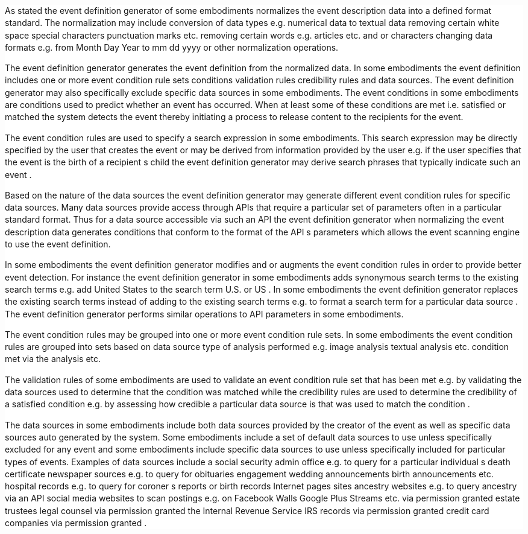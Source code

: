 As stated the event definition generator of some embodiments normalizes the event description data into a defined format standard. The normalization may include conversion of data types e.g. numerical data to textual data removing certain white space special characters punctuation marks etc. removing certain words e.g. articles etc. and or characters changing data formats e.g. from Month Day Year to mm dd yyyy or other normalization operations.

The event definition generator generates the event definition from the normalized data. In some embodiments the event definition includes one or more event condition rule sets conditions validation rules credibility rules and data sources. The event definition generator may also specifically exclude specific data sources in some embodiments. The event conditions in some embodiments are conditions used to predict whether an event has occurred. When at least some of these conditions are met i.e. satisfied or matched the system detects the event thereby initiating a process to release content to the recipients for the event.

The event condition rules are used to specify a search expression in some embodiments. This search expression may be directly specified by the user that creates the event or may be derived from information provided by the user e.g. if the user specifies that the event is the birth of a recipient s child the event definition generator may derive search phrases that typically indicate such an event .

Based on the nature of the data sources the event definition generator may generate different event condition rules for specific data sources. Many data sources provide access through APIs that require a particular set of parameters often in a particular standard format. Thus for a data source accessible via such an API the event definition generator when normalizing the event description data generates conditions that conform to the format of the API s parameters which allows the event scanning engine to use the event definition.

In some embodiments the event definition generator modifies and or augments the event condition rules in order to provide better event detection. For instance the event definition generator in some embodiments adds synonymous search terms to the existing search terms e.g. add United States to the search term U.S. or US . In some embodiments the event definition generator replaces the existing search terms instead of adding to the existing search terms e.g. to format a search term for a particular data source . The event definition generator performs similar operations to API parameters in some embodiments.

The event condition rules may be grouped into one or more event condition rule sets. In some embodiments the event condition rules are grouped into sets based on data source type of analysis performed e.g. image analysis textual analysis etc. condition met via the analysis etc.

The validation rules of some embodiments are used to validate an event condition rule set that has been met e.g. by validating the data sources used to determine that the condition was matched while the credibility rules are used to determine the credibility of a satisfied condition e.g. by assessing how credible a particular data source is that was used to match the condition .

The data sources in some embodiments include both data sources provided by the creator of the event as well as specific data sources auto generated by the system. Some embodiments include a set of default data sources to use unless specifically excluded for any event and some embodiments include specific data sources to use unless specifically included for particular types of events. Examples of data sources include a social security admin office e.g. to query for a particular individual s death certificate newspaper sources e.g. to query for obituaries engagement wedding announcements birth announcements etc. hospital records e.g. to query for coroner s reports or birth records Internet pages sites ancestry websites e.g. to query ancestry via an API social media websites to scan postings e.g. on Facebook Walls Google Plus Streams etc. via permission granted estate trustees legal counsel via permission granted the Internal Revenue Service IRS records via permission granted credit card companies via permission granted .
